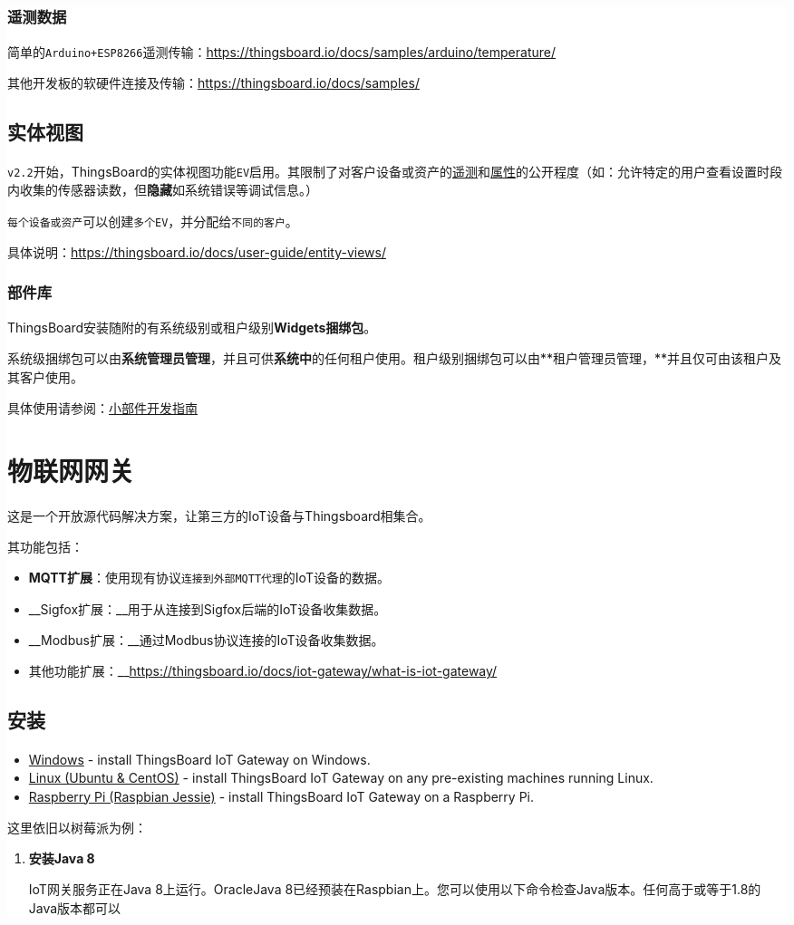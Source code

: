 

### 遥测数据

简单的`Arduino+ESP8266`遥测传输：<https://thingsboard.io/docs/samples/arduino/temperature/>

其他开发板的软硬件连接及传输：<https://thingsboard.io/docs/samples/>

## 实体视图

`v2.2`开始，ThingsBoard的实体视图功能`EV`启用。其限制了对客户设备或资产的[遥测](https://thingsboard.io/docs/user-guide/telemetry/)和[属性](https://thingsboard.io/docs/user-guide/attributes/)的公开程度（如：允许特定的用户查看设置时段内收集的传感器读数，但**隐藏**如系统错误等调试信息。）

`每个设备或资产`可以创建`多个EV`，并分配给`不同的客户`。

具体说明：<https://thingsboard.io/docs/user-guide/entity-views/>

### 部件库

ThingsBoard安装随附的有系统级别或租户级别**Widgets捆绑包**。

系统级捆绑包可以由**系统管理员管理**，并且可供**系统中**的任何租户使用。租户级别捆绑包可以由**租户管理员管理，**并且仅可由该租户及其客户使用。

具体使用请参阅：[小部件开发指南](<https://thingsboard.io/docs/user-guide/contribution/widgets-development/>)







# 物联网网关

这是一个开放源代码解决方案，让第三方的IoT设备与Thingsboard相集合。

其功能包括：

* __MQTT扩展__：使用现有协议`连接到外部MQTT代理`的IoT设备的数据。

* __Sigfox扩展：__用于从连接到Sigfox后端的IoT设备收集数据。

* __Modbus扩展：__通过Modbus协议连接的IoT设备收集数据。
* 其他功能扩展：__<https://thingsboard.io/docs/iot-gateway/what-is-iot-gateway/>

## 安装

- [Windows](https://thingsboard.io/docs/iot-gateway/install/windows/) - install ThingsBoard IoT Gateway on Windows.
- [Linux (Ubuntu & CentOS)](https://thingsboard.io/docs/iot-gateway/install/linux/) - install ThingsBoard IoT Gateway on any pre-existing machines running Linux.
- [Raspberry Pi (Raspbian Jessie)](https://thingsboard.io/docs/iot-gateway/install/rpi/) - install ThingsBoard IoT Gateway on a Raspberry Pi.

这里依旧以树莓派为例：

1. __安装Java 8__

   IoT网关服务正在Java 8上运行。OracleJava 8已经预装在Raspbian上。您可以使用以下命令检查Java版本。任何高于或等于1.8的Java版本都可以

